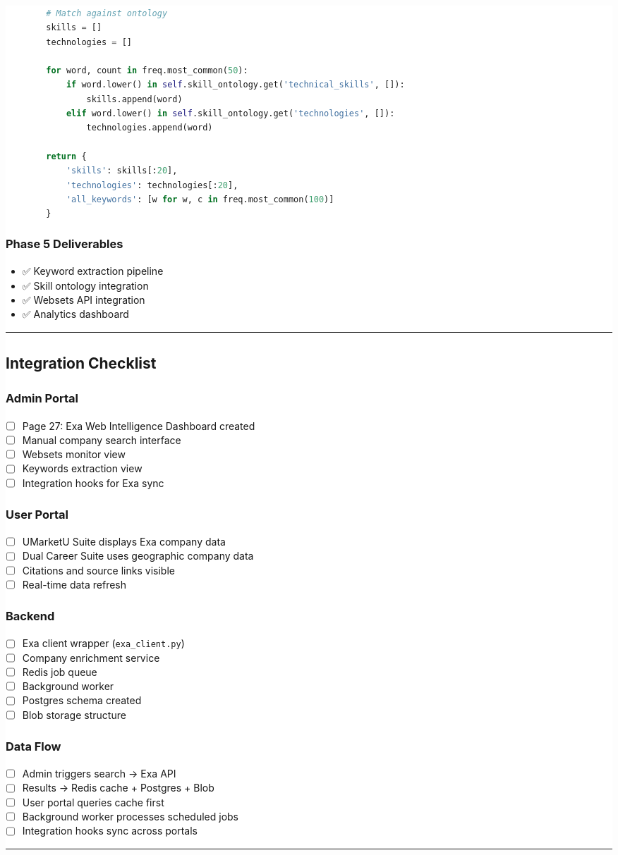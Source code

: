 ```python
        # Match against ontology
        skills = []
        technologies = []
        
        for word, count in freq.most_common(50):
            if word.lower() in self.skill_ontology.get('technical_skills', []):
                skills.append(word)
            elif word.lower() in self.skill_ontology.get('technologies', []):
                technologies.append(word)
        
        return {
            'skills': skills[:20],
            'technologies': technologies[:20],
            'all_keywords': [w for w, c in freq.most_common(100)]
        }
```

### Phase 5 Deliverables
- ✅ Keyword extraction pipeline
- ✅ Skill ontology integration
- ✅ Websets API integration
- ✅ Analytics dashboard

---

## Integration Checklist

### Admin Portal
- [ ] Page 27: Exa Web Intelligence Dashboard created
- [ ] Manual company search interface
- [ ] Websets monitor view
- [ ] Keywords extraction view
- [ ] Integration hooks for Exa sync

### User Portal
- [ ] UMarketU Suite displays Exa company data
- [ ] Dual Career Suite uses geographic company data
- [ ] Citations and source links visible
- [ ] Real-time data refresh

### Backend
- [ ] Exa client wrapper (`exa_client.py`)
- [ ] Company enrichment service
- [ ] Redis job queue
- [ ] Background worker
- [ ] Postgres schema created
- [ ] Blob storage structure

### Data Flow
- [ ] Admin triggers search → Exa API
- [ ] Results → Redis cache + Postgres + Blob
- [ ] User portal queries cache first
- [ ] Background worker processes scheduled jobs
- [ ] Integration hooks sync across portals

---